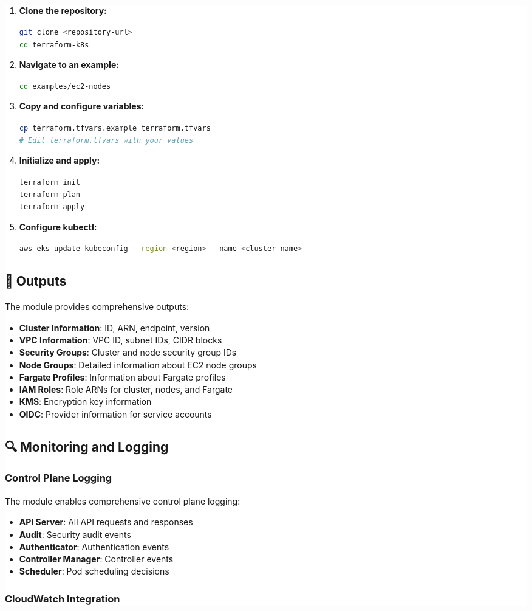 1. **Clone the repository:**
   ```bash
   git clone <repository-url>
   cd terraform-k8s
   ```

2. **Navigate to an example:**
   ```bash
   cd examples/ec2-nodes
   ```

3. **Copy and configure variables:**
   ```bash
   cp terraform.tfvars.example terraform.tfvars
   # Edit terraform.tfvars with your values
   ```

4. **Initialize and apply:**
   ```bash
   terraform init
   terraform plan
   terraform apply
   ```

5. **Configure kubectl:**
   ```bash
   aws eks update-kubeconfig --region <region> --name <cluster-name>
   ```

## 📝 Outputs

The module provides comprehensive outputs:

- **Cluster Information**: ID, ARN, endpoint, version
- **VPC Information**: VPC ID, subnet IDs, CIDR blocks
- **Security Groups**: Cluster and node security group IDs
- **Node Groups**: Detailed information about EC2 node groups
- **Fargate Profiles**: Information about Fargate profiles
- **IAM Roles**: Role ARNs for cluster, nodes, and Fargate
- **KMS**: Encryption key information
- **OIDC**: Provider information for service accounts

## 🔍 Monitoring and Logging

### Control Plane Logging

The module enables comprehensive control plane logging:

- **API Server**: All API requests and responses
- **Audit**: Security audit events
- **Authenticator**: Authentication events
- **Controller Manager**: Controller events
- **Scheduler**: Pod scheduling decisions

### CloudWatch Integration

